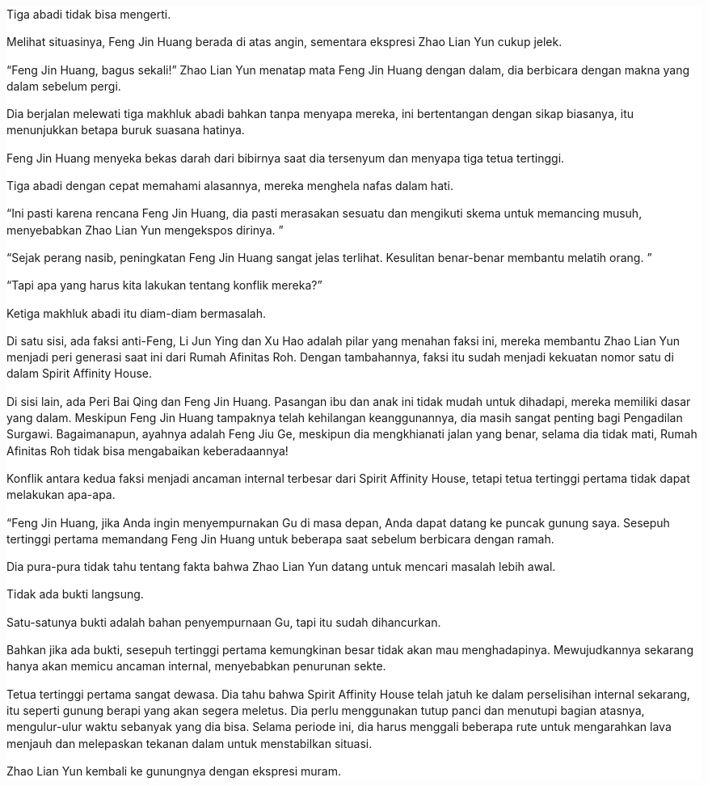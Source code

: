 Tiga abadi tidak bisa mengerti.

Melihat situasinya, Feng Jin Huang berada di atas angin, sementara ekspresi Zhao Lian Yun cukup jelek.

“Feng Jin Huang, bagus sekali!” Zhao Lian Yun menatap mata Feng Jin Huang dengan dalam, dia berbicara dengan makna yang dalam sebelum pergi.

Dia berjalan melewati tiga makhluk abadi bahkan tanpa menyapa mereka, ini bertentangan dengan sikap biasanya, itu menunjukkan betapa buruk suasana hatinya.

Feng Jin Huang menyeka bekas darah dari bibirnya saat dia tersenyum dan menyapa tiga tetua tertinggi.

Tiga abadi dengan cepat memahami alasannya, mereka menghela nafas dalam hati.

“Ini pasti karena rencana Feng Jin Huang, dia pasti merasakan sesuatu dan mengikuti skema untuk memancing musuh, menyebabkan Zhao Lian Yun mengekspos dirinya. ”

“Sejak perang nasib, peningkatan Feng Jin Huang sangat jelas terlihat. Kesulitan benar-benar membantu melatih orang. ”

“Tapi apa yang harus kita lakukan tentang konflik mereka?”

Ketiga makhluk abadi itu diam-diam bermasalah.

Di satu sisi, ada faksi anti-Feng, Li Jun Ying dan Xu Hao adalah pilar yang menahan faksi ini, mereka membantu Zhao Lian Yun menjadi peri generasi saat ini dari Rumah Afinitas Roh. Dengan tambahannya, faksi itu sudah menjadi kekuatan nomor satu di dalam Spirit Affinity House.

Di sisi lain, ada Peri Bai Qing dan Feng Jin Huang. Pasangan ibu dan anak ini tidak mudah untuk dihadapi, mereka memiliki dasar yang dalam. Meskipun Feng Jin Huang tampaknya telah kehilangan keanggunannya, dia masih sangat penting bagi Pengadilan Surgawi. Bagaimanapun, ayahnya adalah Feng Jiu Ge, meskipun dia mengkhianati jalan yang benar, selama dia tidak mati, Rumah Afinitas Roh tidak bisa mengabaikan keberadaannya!

Konflik antara kedua faksi menjadi ancaman internal terbesar dari Spirit Affinity House, tetapi tetua tertinggi pertama tidak dapat melakukan apa-apa.

“Feng Jin Huang, jika Anda ingin menyempurnakan Gu di masa depan, Anda dapat datang ke puncak gunung saya. Sesepuh tertinggi pertama memandang Feng Jin Huang untuk beberapa saat sebelum berbicara dengan ramah.

Dia pura-pura tidak tahu tentang fakta bahwa Zhao Lian Yun datang untuk mencari masalah lebih awal.

Tidak ada bukti langsung.

Satu-satunya bukti adalah bahan penyempurnaan Gu, tapi itu sudah dihancurkan.

Bahkan jika ada bukti, sesepuh tertinggi pertama kemungkinan besar tidak akan mau menghadapinya. Mewujudkannya sekarang hanya akan memicu ancaman internal, menyebabkan penurunan sekte.

Tetua tertinggi pertama sangat dewasa. Dia tahu bahwa Spirit Affinity House telah jatuh ke dalam perselisihan internal sekarang, itu seperti gunung berapi yang akan segera meletus. Dia perlu menggunakan tutup panci dan menutupi bagian atasnya, mengulur-ulur waktu sebanyak yang dia bisa. Selama periode ini, dia harus menggali beberapa rute untuk mengarahkan lava menjauh dan melepaskan tekanan dalam untuk menstabilkan situasi.

Zhao Lian Yun kembali ke gunungnya dengan ekspresi muram.
